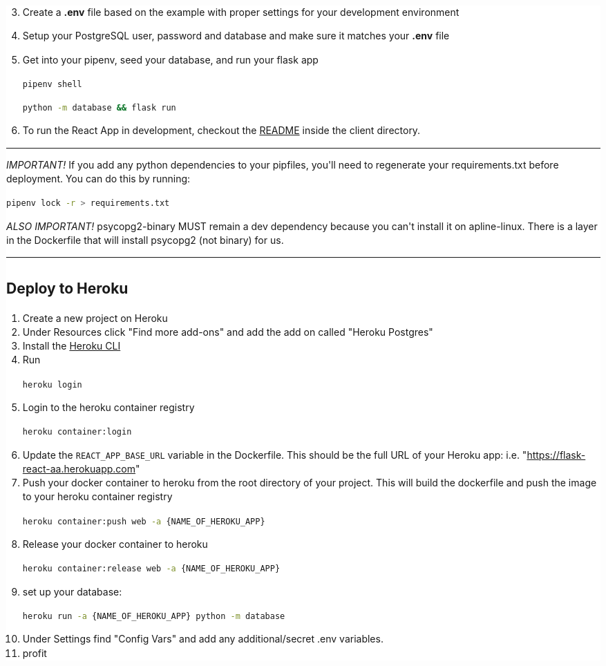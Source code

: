 3. Create a **.env** file based on the example with proper settings for your
   development environment
4. Setup your PostgreSQL user, password and database and make sure it matches your **.env** file

5. Get into your pipenv, seed your database, and run your flask app

   ```bash
   pipenv shell
   ```

   ```bash
   python -m database && flask run
   ```
6. To run the React App in development, checkout the [README](./client/README.md) inside the client directory.




***
*IMPORTANT!*
   If you add any python dependencies to your pipfiles, you'll need to regenerate your requirements.txt before deployment.
   You can do this by running:
   ```bash
   pipenv lock -r > requirements.txt
   ```

*ALSO IMPORTANT!*
   psycopg2-binary MUST remain a dev dependency because you can't install it on apline-linux.
   There is a layer in the Dockerfile that will install psycopg2 (not binary) for us.
***


## Deploy to Heroku

1. Create a new project on Heroku
2. Under Resources click "Find more add-ons" and add the add on called "Heroku Postgres"
3. Install the [Heroku CLI](https://devcenter.heroku.com/articles/heroku-command-line)
4. Run
   ```bash
   heroku login
   ```
5. Login to the heroku container registry
   ```bash
   heroku container:login
   ```
6. Update the `REACT_APP_BASE_URL` variable in the Dockerfile.
   This should be the full URL of your Heroku app: i.e. "https://flask-react-aa.herokuapp.com"
7. Push your docker container to heroku from the root directory of your project.
   This will build the dockerfile and push the image to your heroku container registry
   ```bash
   heroku container:push web -a {NAME_OF_HEROKU_APP}
   ```
8. Release your docker container to heroku
   ```bash
   heroku container:release web -a {NAME_OF_HEROKU_APP}
   ```
9. set up your database:
   ```bash
   heroku run -a {NAME_OF_HEROKU_APP} python -m database
   ```
10. Under Settings find "Config Vars" and add any additional/secret .env variables.
11. profit
